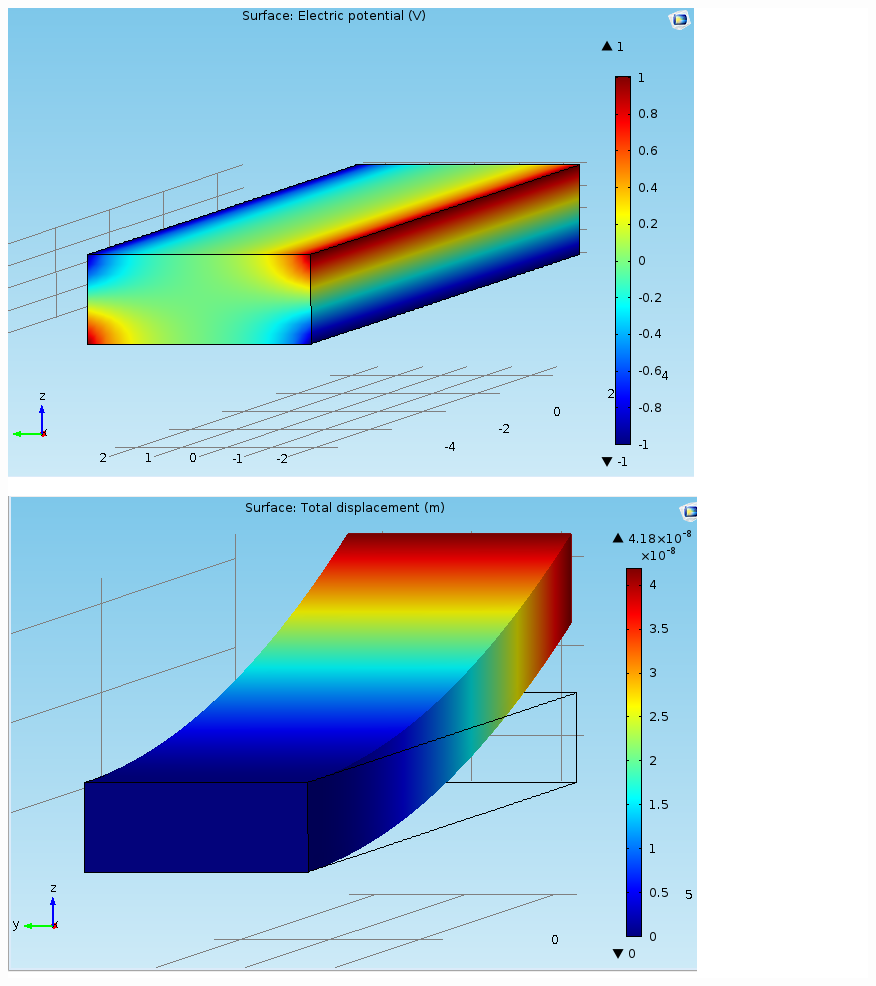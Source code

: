 ![Image 158](/assets/images/imported/ln-memos-simulations-2018/image158.png)

![Image 143](/assets/images/imported/ln-memos-simulations-2018/image143.png)
